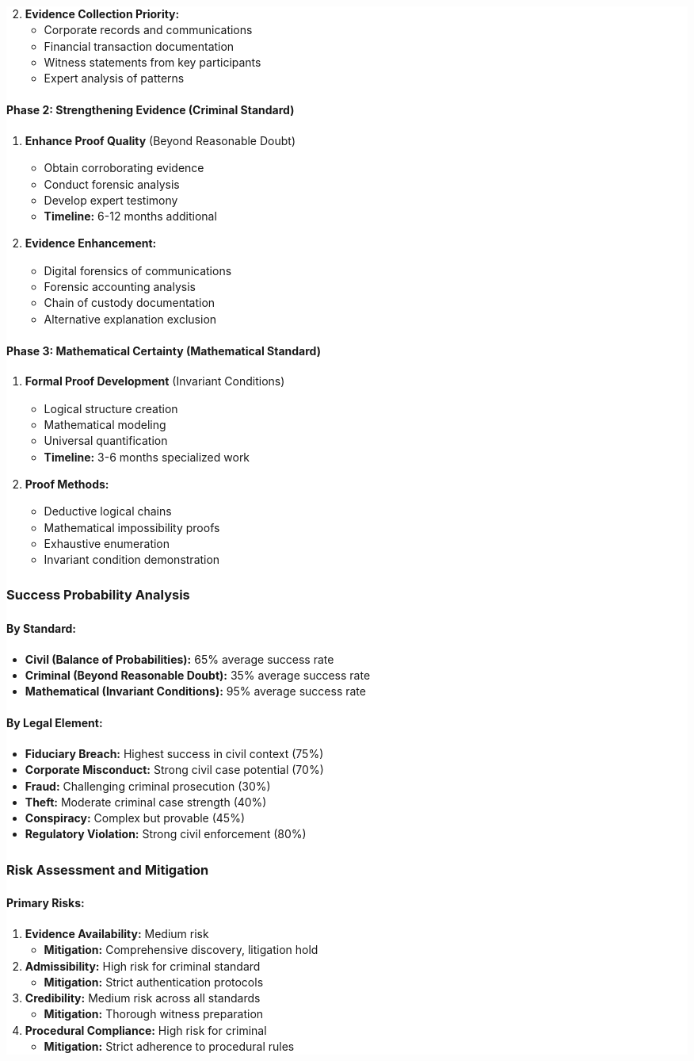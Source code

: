 2. **Evidence Collection Priority:**
   - Corporate records and communications
   - Financial transaction documentation
   - Witness statements from key participants
   - Expert analysis of patterns

#### Phase 2: Strengthening Evidence (Criminal Standard)
1. **Enhance Proof Quality** (Beyond Reasonable Doubt)
   - Obtain corroborating evidence
   - Conduct forensic analysis
   - Develop expert testimony
   - **Timeline:** 6-12 months additional

2. **Evidence Enhancement:**
   - Digital forensics of communications
   - Forensic accounting analysis
   - Chain of custody documentation
   - Alternative explanation exclusion

#### Phase 3: Mathematical Certainty (Mathematical Standard)
1. **Formal Proof Development** (Invariant Conditions)
   - Logical structure creation
   - Mathematical modeling
   - Universal quantification
   - **Timeline:** 3-6 months specialized work

2. **Proof Methods:**
   - Deductive logical chains
   - Mathematical impossibility proofs
   - Exhaustive enumeration
   - Invariant condition demonstration

### Success Probability Analysis

#### By Standard:
- **Civil (Balance of Probabilities):** 65% average success rate
- **Criminal (Beyond Reasonable Doubt):** 35% average success rate  
- **Mathematical (Invariant Conditions):** 95% average success rate

#### By Legal Element:
- **Fiduciary Breach:** Highest success in civil context (75%)
- **Corporate Misconduct:** Strong civil case potential (70%)
- **Fraud:** Challenging criminal prosecution (30%)
- **Theft:** Moderate criminal case strength (40%)
- **Conspiracy:** Complex but provable (45%)
- **Regulatory Violation:** Strong civil enforcement (80%)

### Risk Assessment and Mitigation

#### Primary Risks:
1. **Evidence Availability:** Medium risk
   - **Mitigation:** Comprehensive discovery, litigation hold
2. **Admissibility:** High risk for criminal standard
   - **Mitigation:** Strict authentication protocols
3. **Credibility:** Medium risk across all standards
   - **Mitigation:** Thorough witness preparation
4. **Procedural Compliance:** High risk for criminal
   - **Mitigation:** Strict adherence to procedural rules
